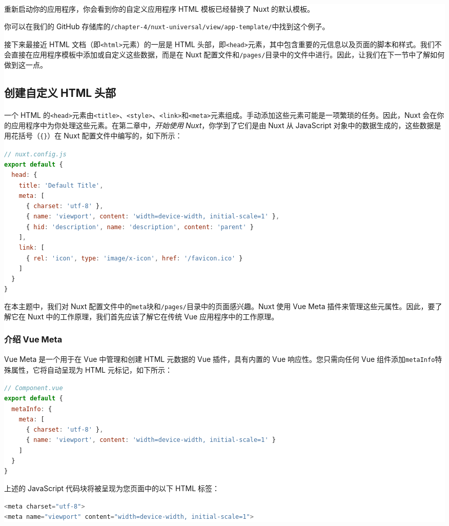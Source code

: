 重新启动你的应用程序，你会看到你的自定义应用程序 HTML 模板已经替换了 Nuxt 的默认模板。

你可以在我们的 GitHub 存储库的`/chapter-4/nuxt-universal/view/app-template/`中找到这个例子。

接下来最接近 HTML 文档（即`<html>`元素）的一层是 HTML 头部，即`<head>`元素，其中包含重要的元信息以及页面的脚本和样式。我们不会直接在应用程序模板中添加或自定义这些数据，而是在 Nuxt 配置文件和`/pages/`目录中的文件中进行。因此，让我们在下一节中了解如何做到这一点。

## 创建自定义 HTML 头部

一个 HTML 的`<head>`元素由`<title>`、`<style>`、`<link>`和`<meta>`元素组成。手动添加这些元素可能是一项繁琐的任务。因此，Nuxt 会在你的应用程序中为你处理这些元素。在第二章中，*开始使用 Nuxt*，你学到了它们是由 Nuxt 从 JavaScript 对象中的数据生成的，这些数据是用花括号（`{}`）在 Nuxt 配置文件中编写的，如下所示：

```js
// nuxt.config.js
export default {
  head: {
    title: 'Default Title',
    meta: [
      { charset: 'utf-8' },
      { name: 'viewport', content: 'width=device-width, initial-scale=1' },
      { hid: 'description', name: 'description', content: 'parent' }
    ],
    link: [
      { rel: 'icon', type: 'image/x-icon', href: '/favicon.ico' }
    ]
  }
}
```

在本主题中，我们对 Nuxt 配置文件中的`meta`块和`/pages/`目录中的页面感兴趣。Nuxt 使用 Vue Meta 插件来管理这些元属性。因此，要了解它在 Nuxt 中的工作原理，我们首先应该了解它在传统 Vue 应用程序中的工作原理。

### 介绍 Vue Meta

Vue Meta 是一个用于在 Vue 中管理和创建 HTML 元数据的 Vue 插件，具有内置的 Vue 响应性。您只需向任何 Vue 组件添加`metaInfo`特殊属性，它将自动呈现为 HTML 元标记，如下所示：

```js
// Component.vue
export default {
  metaInfo: {
    meta: [
      { charset: 'utf-8' },
      { name: 'viewport', content: 'width=device-width, initial-scale=1' }
    ]
  }
}
```

上述的 JavaScript 代码块将被呈现为您页面中的以下 HTML 标签：

```js
<meta charset="utf-8">
<meta name="viewport" content="width=device-width, initial-scale=1">
```
